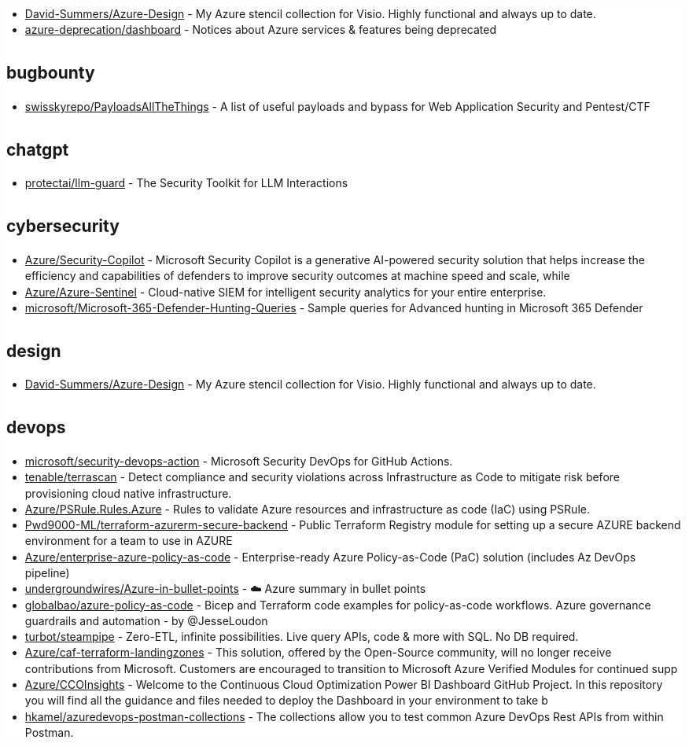 - [David-Summers/Azure-Design](https://github.com/David-Summers/Azure-Design) - My Azure stencil collection for Visio. Highly functional and always up to date.
- [azure-deprecation/dashboard](https://github.com/azure-deprecation/dashboard) - Notices about Azure services & features being deprecated

## bugbounty 

- [swisskyrepo/PayloadsAllTheThings](https://github.com/swisskyrepo/PayloadsAllTheThings) - A list of useful payloads and bypass for Web Application Security and Pentest/CTF

## chatgpt 

- [protectai/llm-guard](https://github.com/protectai/llm-guard) - The Security Toolkit for LLM Interactions

## cybersecurity 

- [Azure/Security-Copilot](https://github.com/Azure/Security-Copilot) - Microsoft Security Copilot is a generative AI-powered security solution that helps increase the efficiency and capabilities of defenders to improve security outcomes at machine speed and scale, while 
- [Azure/Azure-Sentinel](https://github.com/Azure/Azure-Sentinel) - Cloud-native SIEM for intelligent security analytics for your entire enterprise.
- [microsoft/Microsoft-365-Defender-Hunting-Queries](https://github.com/microsoft/Microsoft-365-Defender-Hunting-Queries) - Sample queries for Advanced hunting in Microsoft 365 Defender

## design 

- [David-Summers/Azure-Design](https://github.com/David-Summers/Azure-Design) - My Azure stencil collection for Visio. Highly functional and always up to date.

## devops 

- [microsoft/security-devops-action](https://github.com/microsoft/security-devops-action) - Microsoft Security DevOps for GitHub Actions.
- [tenable/terrascan](https://github.com/tenable/terrascan) - Detect compliance and security violations across Infrastructure as Code to mitigate risk before provisioning cloud native infrastructure.
- [Azure/PSRule.Rules.Azure](https://github.com/Azure/PSRule.Rules.Azure) - Rules to validate Azure resources and infrastructure as code (IaC) using PSRule.
- [Pwd9000-ML/terraform-azurerm-secure-backend](https://github.com/Pwd9000-ML/terraform-azurerm-secure-backend) - Public Terraform Registry module for setting up a secure AZURE backend environment for a team to use in AZURE
- [Azure/enterprise-azure-policy-as-code](https://github.com/Azure/enterprise-azure-policy-as-code) - Enterprise-ready Azure Policy-as-Code (PaC) solution (includes Az DevOps pipeline)
- [undergroundwires/Azure-in-bullet-points](https://github.com/undergroundwires/Azure-in-bullet-points) - ☁️ Azure summary in bullet points
- [globalbao/azure-policy-as-code](https://github.com/globalbao/azure-policy-as-code) - Bicep and Terraform code examples for policy-as-code workflows. Azure governance guardrails and automation - by @JesseLoudon
- [turbot/steampipe](https://github.com/turbot/steampipe) - Zero-ETL, infinite possibilities. Live query APIs, code & more with SQL. No DB required.
- [Azure/caf-terraform-landingzones](https://github.com/Azure/caf-terraform-landingzones) - This solution, offered by the Open-Source community, will no longer receive contributions from Microsoft.  Customers are encouraged to transition to Microsoft Azure Verified Modules for continued supp
- [Azure/CCOInsights](https://github.com/Azure/CCOInsights) - Welcome to the Continuous Cloud Optimization Power BI Dashboard GitHub Project. In this repository you will find all the guidance and files needed to deploy the Dashboard in your environment to take b
- [hkamel/azuredevops-postman-collections](https://github.com/hkamel/azuredevops-postman-collections) - The collections allow you to test common Azure DevOps Rest APIs from within Postman.
